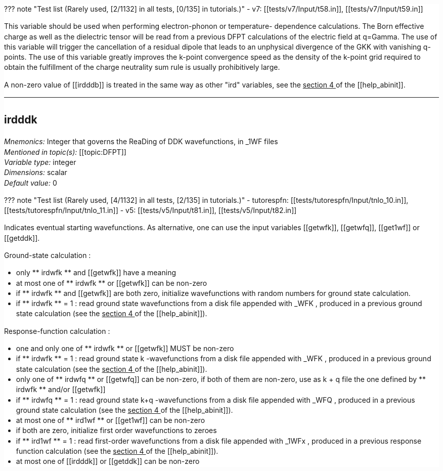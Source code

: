 
??? note "Test list (Rarely used, [2/1132] in all tests, [0/135] in tutorials.)"
    - v7:  [[tests/v7/Input/t58.in]], [[tests/v7/Input/t59.in]]






This variable should be used when performing electron-phonon or temperature-
dependence calculations. The Born effective charge as well as the dielectric
tensor will be read from a previous DFPT calculations of the electric field at
q=Gamma. The use of this variable will trigger the cancellation of a residual
dipole that leads to an unphysical divergence of the GKK with vanishing
q-points. The use of this variable greatly improves the k-point convergence
speed as the density of the k-point grid required to obtain the fulfillment of
the charge neutrality sum rule is usually prohibitively large.

A non-zero value of [[irdddb]] is treated in the same way as other "ird"
variables, see the [ section 4
](../../users/generated_files/help_abinit.html#4) of the [[help_abinit]].  
  


* * *

## **irdddk** 


*Mnemonics:* Integer that governs the ReaDing of DDK wavefunctions, in _1WF files  
*Mentioned in topic(s):* [[topic:DFPT]]  
*Variable type:* integer  
*Dimensions:* scalar  
*Default value:* 0  

??? note "Test list (Rarely used, [4/1132] in all tests, [2/135] in tutorials.)"
    - tutorespfn:  [[tests/tutorespfn/Input/tnlo_10.in]], [[tests/tutorespfn/Input/tnlo_11.in]]
    - v5:  [[tests/v5/Input/t81.in]], [[tests/v5/Input/t82.in]]






Indicates eventual starting wavefunctions. As alternative, one can use the
input variables [[getwfk]], [[getwfq]], [[get1wf]] or [[getddk]].  
  
Ground-state calculation :

  * only ** irdwfk ** and [[getwfk]] have a meaning 
  * at most one of ** irdwfk ** or [[getwfk]] can be non-zero 
  * if ** irdwfk ** and [[getwfk]] are both zero, initialize wavefunctions with random numbers for ground state calculation. 
  * if ** irdwfk ** = 1 : read ground state wavefunctions from a disk file appended with _WFK , produced in a previous ground state calculation (see the [ section 4 ](../../users/generated_files/help_abinit.html#4) of the [[help_abinit]]). 

Response-function calculation :

  * one and only one of ** irdwfk ** or [[getwfk]] MUST be non-zero 
  * if ** irdwfk ** = 1 : read ground state k -wavefunctions from a disk file appended with _WFK , produced in a previous ground state calculation (see the [ section 4 ](../../users/generated_files/help_abinit.html#4) of the [[help_abinit]]). 
  * only one of ** irdwfq ** or [[getwfq]] can be non-zero, if both of them are non-zero, use as k + q file the one defined by ** irdwfk ** and/or [[getwfk]] 
  * if ** irdwfq ** = 1 : read ground state k+q -wavefunctions from a disk file appended with _WFQ , produced in a previous ground state calculation (see the [ section 4 ](../../users/generated_files/help_abinit.html#4) of the [[help_abinit]]). 
  * at most one of ** ird1wf ** or [[get1wf]] can be non-zero 
  * if both are zero, initialize first order wavefunctions to zeroes 
  * if ** ird1wf ** = 1 : read first-order wavefunctions from a disk file appended with _1WFx , produced in a previous response function calculation (see the [ section 4 ](../../users/generated_files/help_abinit.html#4) of the [[help_abinit]]). 
  * at most one of [[irdddk]] or [[getddk]] can be non-zero 